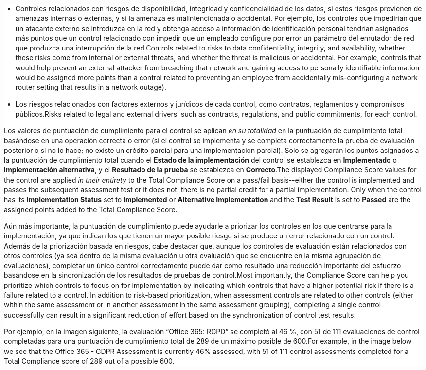- <span data-ttu-id="518c0-p117">Controles relacionados con riesgos de disponibilidad, integridad y confidencialidad de los datos, si estos riesgos provienen de amenazas internas o externas, y si la amenaza es malintencionada o accidental. Por ejemplo, los controles que impedirían que un atacante externo se introduzca en la red y obtenga acceso a información de identificación personal tendrían asignados más puntos que un control relacionado con impedir que un empleado configure por error un parámetro del enrutador de red que produzca una interrupción de la red.</span><span class="sxs-lookup"><span data-stu-id="518c0-p117">Controls related to risks to data confidentiality, integrity, and availability, whether these risks come from internal or external threats, and whether the threat is malicious or accidental. For example, controls that would help prevent an external attacker from breaching that network and gaining access to personally identifiable information would be assigned more points than a control related to preventing an employee from accidentally mis-configuring a network router setting that results in a network outage).</span></span>

- <span data-ttu-id="518c0-211">Los riesgos relacionados con factores externos y jurídicos de cada control, como contratos, reglamentos y compromisos públicos.</span><span class="sxs-lookup"><span data-stu-id="518c0-211">Risks related to legal and external drivers, such as contracts, regulations, and public commitments, for each control.</span></span>

<span data-ttu-id="518c0-p118">Los valores de puntuación de cumplimiento para el control se aplican *en su totalidad* en la puntuación de cumplimiento total basándose en una operación correcta o error (si el control se implementa y se completa correctamente la prueba de evaluación posterior o si no lo hace; no existe un crédito parcial para una implementación parcial). Solo se agregarán los puntos asignados a la puntuación de cumplimiento total cuando el **Estado de la implementación** del control se establezca en **Implementado** o **Implementación alternativa**, y el **Resultado de la prueba** se establezca en **Correcto**.</span><span class="sxs-lookup"><span data-stu-id="518c0-p118">The displayed Compliance Score values for the control are applied  *in their entirety*  to the Total Compliance Score on a pass/fail basis--either the control is implemented and passes the subsequent assessment test or it does not; there is no partial credit for a partial implementation. Only when the control has its **Implementation Status** set to **Implemented** or **Alternative Implementation** and the **Test Result** is set to **Passed** are the assigned points added to the Total Compliance Score.</span></span>

<span data-ttu-id="518c0-p119">Aún más importante, la puntuación de cumplimiento puede ayudarle a priorizar los controles en los que centrarse para la implementación, ya que indican los que tienen un mayor posible riesgo si se produce un error relacionado con un control. Además de la priorización basada en riesgos, cabe destacar que, aunque los controles de evaluación están relacionados con otros controles (ya sea dentro de la misma evaluación u otra evaluación que se encuentre en la misma agrupación de evaluaciones), completar un único control correctamente puede dar como resultado una reducción importante del esfuerzo basándose en la sincronización de los resultados de pruebas de control.</span><span class="sxs-lookup"><span data-stu-id="518c0-p119">Most importantly, the Compliance Score can help you prioritize which controls to focus on for implementation by indicating which controls that have a higher potential risk if there is a failure related to a control. In addition to risk-based prioritization, when assessment controls are related to other controls (either within the same assessment or in another assessment in the same assessment grouping), completing a single control successfully can result in a significant reduction of effort based on the synchronization of control test results.</span></span>

<span data-ttu-id="518c0-216">Por ejemplo, en la imagen siguiente, la evaluación “Office 365: RGPD” se completó al 46 %, con 51 de 111 evaluaciones de control completadas para una puntuación de cumplimiento total de 289 de un máximo posible de 600.</span><span class="sxs-lookup"><span data-stu-id="518c0-216">For example, in the image below we see that the Office 365 - GDPR Assessment is currently 46% assessed, with 51 of 111 control assessments completed for a Total Compliance score of 289 out of a possible 600.</span></span>
